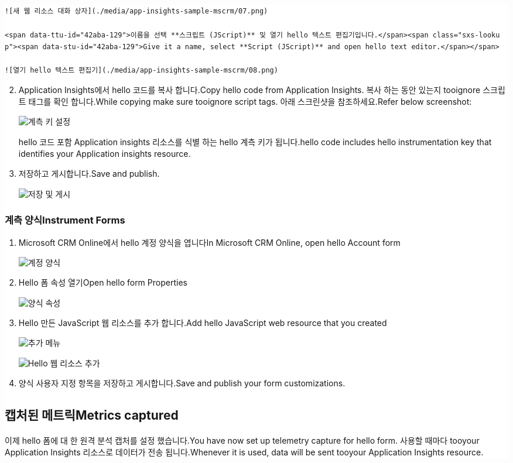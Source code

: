     ![새 웹 리소스 대화 상자](./media/app-insights-sample-mscrm/07.png)
   
    <span data-ttu-id="42aba-129">이름을 선택 **스크립트 (JScript)** 및 열기 hello 텍스트 편집기입니다.</span><span class="sxs-lookup"><span data-stu-id="42aba-129">Give it a name, select **Script (JScript)** and open hello text editor.</span></span>
   
    ![열기 hello 텍스트 편집기](./media/app-insights-sample-mscrm/08.png)
2. <span data-ttu-id="42aba-131">Application Insights에서 hello 코드를 복사 합니다.</span><span class="sxs-lookup"><span data-stu-id="42aba-131">Copy hello code from Application Insights.</span></span> <span data-ttu-id="42aba-132">복사 하는 동안 있는지 tooignore 스크립트 태그를 확인 합니다.</span><span class="sxs-lookup"><span data-stu-id="42aba-132">While copying make sure tooignore script tags.</span></span> <span data-ttu-id="42aba-133">아래 스크린샷을 참조하세요.</span><span class="sxs-lookup"><span data-stu-id="42aba-133">Refer below screenshot:</span></span>
   
    ![계측 키 설정](./media/app-insights-sample-mscrm/09.png)
   
    <span data-ttu-id="42aba-135">hello 코드 포함 Application insights 리소스를 식별 하는 hello 계측 키가 됩니다.</span><span class="sxs-lookup"><span data-stu-id="42aba-135">hello code includes hello instrumentation key that identifies your Application insights resource.</span></span>
3. <span data-ttu-id="42aba-136">저장하고 게시합니다.</span><span class="sxs-lookup"><span data-stu-id="42aba-136">Save and publish.</span></span>
   
    ![저장 및 게시](./media/app-insights-sample-mscrm/10.png)

### <a name="instrument-forms"></a><span data-ttu-id="42aba-138">계측 양식</span><span class="sxs-lookup"><span data-stu-id="42aba-138">Instrument Forms</span></span>
1. <span data-ttu-id="42aba-139">Microsoft CRM Online에서 hello 계정 양식을 엽니다</span><span class="sxs-lookup"><span data-stu-id="42aba-139">In Microsoft CRM Online, open hello Account form</span></span>
   
    ![계정 양식](./media/app-insights-sample-mscrm/11.png)
2. <span data-ttu-id="42aba-141">Hello 폼 속성 열기</span><span class="sxs-lookup"><span data-stu-id="42aba-141">Open hello form Properties</span></span>
   
    ![양식 속성](./media/app-insights-sample-mscrm/12.png)
3. <span data-ttu-id="42aba-143">Hello 만든 JavaScript 웹 리소스를 추가 합니다.</span><span class="sxs-lookup"><span data-stu-id="42aba-143">Add hello JavaScript web resource that you created</span></span>
   
    ![추가 메뉴](./media/app-insights-sample-mscrm/13.png)
   
    ![Hello 웹 리소스 추가](./media/app-insights-sample-mscrm/14.png)
4. <span data-ttu-id="42aba-146">양식 사용자 지정 항목을 저장하고 게시합니다.</span><span class="sxs-lookup"><span data-stu-id="42aba-146">Save and publish your form customizations.</span></span>

## <a name="metrics-captured"></a><span data-ttu-id="42aba-147">캡처된 메트릭</span><span class="sxs-lookup"><span data-stu-id="42aba-147">Metrics captured</span></span>
<span data-ttu-id="42aba-148">이제 hello 폼에 대 한 원격 분석 캡처를 설정 했습니다.</span><span class="sxs-lookup"><span data-stu-id="42aba-148">You have now set up telemetry capture for hello form.</span></span> <span data-ttu-id="42aba-149">사용할 때마다 tooyour Application Insights 리소스로 데이터가 전송 됩니다.</span><span class="sxs-lookup"><span data-stu-id="42aba-149">Whenever it is used, data will be sent tooyour Application Insights resource.</span></span>
